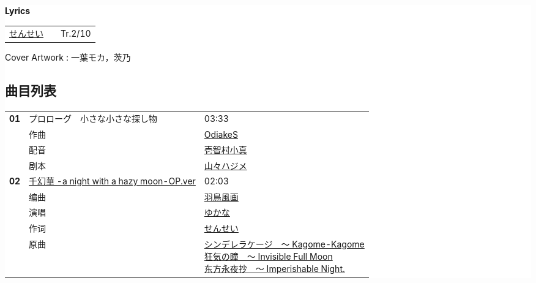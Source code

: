   
 **Lyrics**   

<table><tbody><tr><td><a href="/index.php?title=%E3%81%9B%E3%82%93%E3%81%9B%E3%81%84&amp;action=edit&amp;redlink=1" class="new" title="せんせい（页面不存在）">せんせい</a></td><td></td><td>Tr.2/10</td></tr></tbody></table>


Cover Artwork
: 一葉モカ，茨乃


## 曲目列表

<table><tbody><tr><td id="1" class="infoG"><b>01</b></td><td id="プロローグ_小さな小さな探し物" colspan="2" class="title">プロローグ　小さな小さな探し物<span class="thcsearchlinks"><a rel="nofollow" class="external text" href="https://cd.thwiki.cc?arrange=OdiakeS&amp;dub=壱智村小真&amp;script=山々ハジメ&amp;fromwiki=小さな探し物_～Because_you_who_looks_up_at_the_moon_are～"><span title="搜索相似同人曲"></span></a></span></td><td class="time">03:33</td></tr><tr><td class="left"></td><td class="label">作曲</td><td class="text" colspan="2"><a href="./OdiakeS.md" title="OdiakeS">OdiakeS</a><span class="thcsearchlinks"><a rel="nofollow" class="external text" href="https://cd.thwiki.cc?arrange=，OdiakeS&amp;fromwiki=小さな探し物_～Because_you_who_looks_up_at_the_moon_are～"><span></span></a></span></td></tr><tr><td class="left"></td><td class="label">配音</td><td class="text" colspan="2"><a href="/index.php?title=%E5%A3%B1%E6%99%BA%E6%9D%91%E5%B0%8F%E7%9C%9F&amp;action=edit&amp;redlink=1" class="new" title="壱智村小真（页面不存在）">壱智村小真</a><span class="thcsearchlinks"><a rel="nofollow" class="external text" href="https://cd.thwiki.cc?dub=壱智村小真&amp;fromwiki=小さな探し物_～Because_you_who_looks_up_at_the_moon_are～"><span></span></a></span></td></tr><tr><td class="left"></td><td class="label">剧本</td><td class="text" colspan="2"><a href="/index.php?title=%E5%B1%B1%E3%80%85%E3%83%8F%E3%82%B8%E3%83%A1&amp;action=edit&amp;redlink=1" class="new" title="山々ハジメ（页面不存在）">山々ハジメ</a><span class="thcsearchlinks"><a rel="nofollow" class="external text" href="https://cd.thwiki.cc?script=山々ハジメ&amp;fromwiki=小さな探し物_～Because_you_who_looks_up_at_the_moon_are～"><span></span></a></span></td></tr>
<tr><td id="2" class="infoRD"><b>02</b></td><td id="千幻華_-a_night_with_a_hazy_moon-OP.ver" colspan="2" class="title"><span class="new" title="（歌词页面不存在）"><a href="/index.php?title=%E6%AD%8C%E8%AF%8D:%E5%8D%83%E5%B9%BB%E8%8F%AF_-a_night_with_a_hazy_moon-&amp;boilerplate=模板:页面模板/曲目歌词&amp;action=edit">千幻華 -a night with a hazy moon-OP.ver</a></span><span class="thcsearchlinks"><a rel="nofollow" class="external text" href="https://cd.thwiki.cc?arrange=羽鳥風画&amp;vocal=ゆかな&amp;lyric=せんせい&amp;ogmusic=シンデレラケージ　～ Kagome-Kagome，狂気の瞳　～ Invisible Full Moon&amp;fromwiki=小さな探し物_～Because_you_who_looks_up_at_the_moon_are～"><span title="搜索相似同人曲"></span></a></span></td><td class="time">02:03</td></tr><tr><td class="left"></td><td class="label">编曲</td><td class="text" colspan="2"><a href="./羽鳥風画.md" title="羽鳥風画">羽鳥風画</a><span class="thcsearchlinks"><a rel="nofollow" class="external text" href="https://cd.thwiki.cc?arrange=，羽鳥風画&amp;fromwiki=小さな探し物_～Because_you_who_looks_up_at_the_moon_are～"><span></span></a></span></td></tr><tr><td class="left"></td><td class="label">演唱</td><td class="text" colspan="2"><a href="/index.php?title=%E3%82%86%E3%81%8B%E3%81%AA&amp;action=edit&amp;redlink=1" class="new" title="ゆかな（页面不存在）">ゆかな</a><span class="thcsearchlinks"><a rel="nofollow" class="external text" href="https://cd.thwiki.cc?vocal=ゆかな&amp;fromwiki=小さな探し物_～Because_you_who_looks_up_at_the_moon_are～"><span></span></a></span></td></tr><tr><td class="left"></td><td class="label">作词</td><td class="text" colspan="2"><a href="/index.php?title=%E3%81%9B%E3%82%93%E3%81%9B%E3%81%84&amp;action=edit&amp;redlink=1" class="new" title="せんせい（页面不存在）">せんせい</a><span class="thcsearchlinks"><a rel="nofollow" class="external text" href="https://cd.thwiki.cc?lyric=せんせい&amp;fromwiki=小さな探し物_～Because_you_who_looks_up_at_the_moon_are～"><span></span></a></span></td></tr><tr><td class="left"></td><td class="label">原曲</td><td class="text" colspan="2"><span class="thcsearchlinks"><a rel="nofollow" class="external text" href="https://cd.thwiki.cc?ogmusic=シンデレラケージ　～ Kagome-Kagome，狂気の瞳　～ Invisible Full Moon&amp;fromwiki=小さな探し物_～Because_you_who_looks_up_at_the_moon_are～"><span></span></a></span><div class="ogmusic"><a href="./シンデレラケージ_～_Kagome-Kagome.md" class="mw-redirect" title="シンデレラケージ ～ Kagome-Kagome">シンデレラケージ　～ Kagome-Kagome</a></div><div class="ogmusic"><a href="./狂気の瞳_～_Invisible_Full_Moon.md" class="mw-redirect" title="狂気の瞳 ～ Invisible Full Moon">狂気の瞳　～ Invisible Full Moon</a></div><div class="source"><a href="./东方永夜抄_～_Imperishable_Night..md" class="mw-redirect" title="东方永夜抄 ～ Imperishable Night.">东方永夜抄　～ Imperishable Night.</a></div></td></tr>